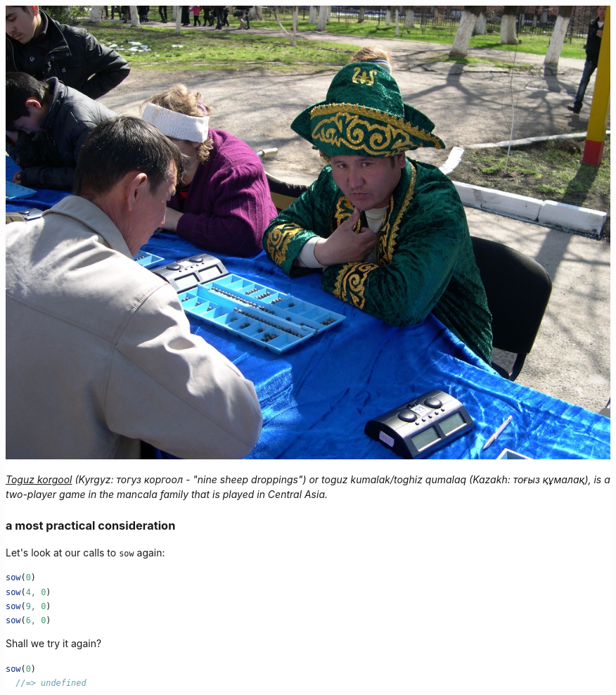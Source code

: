 [![Toghiz Qumalaq](/assets/images/ayoayo/toghiz-qumalaq.jpg)](https://www.flickr.com/photos/upyernoz/5662602383)

*[Toguz korgool](https://en.wikipedia.org/wiki/Toguz_korgol) (Kyrgyz: тогуз коргоол - "nine sheep droppings") or toguz kumalak/toghiz qumalaq (Kazakh: тоғыз құмалақ), is a two-player game in the mancala family that is played in Central Asia.*

### a most practical consideration

Let's look at our calls to `sow` again:

```javascript
sow(0)
sow(4, 0)
sow(9, 0)
sow(6, 0)
 ```

Shall we try it again?

```javascript
sow(0)
  //=> undefined
```
